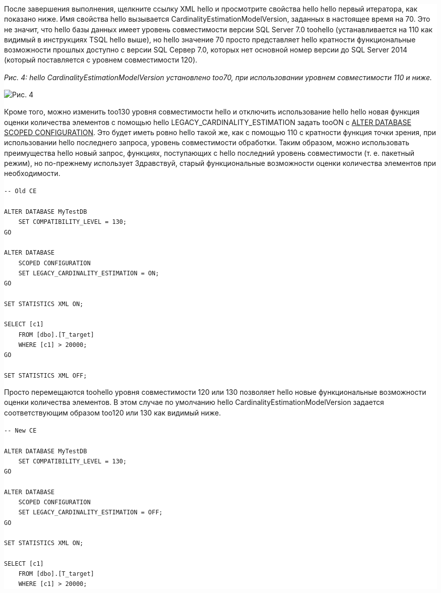 
После завершения выполнения, щелкните ссылку XML hello и просмотрите свойства hello hello первый итератора, как показано ниже. Имя свойства hello вызывается CardinalityEstimationModelVersion, заданных в настоящее время на 70. Это не значит, что hello базы данных имеет уровень совместимости версии SQL Server 7.0 toohello (устанавливается на 110 как видимый в инструкциях TSQL hello выше), но hello значение 70 просто представляет hello кратности функциональные возможности прошлых доступно с версии SQL Сервер 7.0, которых нет основной номер версии до SQL Server 2014 (который поставляется с уровнем совместимости 120).

*Рис. 4: hello CardinalityEstimationModelVersion установлено too70, при использовании уровнем совместимости 110 и ниже.*

![Рис. 4](./media/sql-database-compatibility-level-query-performance-130/figure-4.png)

Кроме того, можно изменить too130 уровня совместимости hello и отключить использование hello hello новая функция оценки количества элементов с помощью hello LEGACY_CARDINALITY_ESTIMATION задать tooON с [ALTER DATABASE SCOPED CONFIGURATION](https://msdn.microsoft.com/library/mt629158.aspx). Это будет иметь ровно hello такой же, как с помощью 110 с кратности функция точки зрения, при использовании hello последнего запроса, уровень совместимости обработки. Таким образом, можно использовать преимущества hello новый запрос, функциях, поступающих с hello последний уровень совместимости (т. е. пакетный режим), но по-прежнему использует Здравствуй, старый функциональные возможности оценки количества элементов при необходимости.

```
-- Old CE

ALTER DATABASE MyTestDB
    SET COMPATIBILITY_LEVEL = 130;
GO

ALTER DATABASE
    SCOPED CONFIGURATION
    SET LEGACY_CARDINALITY_ESTIMATION = ON;
GO

SET STATISTICS XML ON;

SELECT [c1]
    FROM [dbo].[T_target]
    WHERE [c1] > 20000;
GO

SET STATISTICS XML OFF;
```


Просто перемещаются toohello уровня совместимости 120 или 130 позволяет hello новые функциональные возможности оценки количества элементов. В этом случае по умолчанию hello CardinalityEstimationModelVersion задается соответствующим образом too120 или 130 как видимый ниже.

```
-- New CE

ALTER DATABASE MyTestDB
    SET COMPATIBILITY_LEVEL = 130;
GO

ALTER DATABASE
    SCOPED CONFIGURATION
    SET LEGACY_CARDINALITY_ESTIMATION = OFF;
GO

SET STATISTICS XML ON;

SELECT [c1]
    FROM [dbo].[T_target]
    WHERE [c1] > 20000;
```